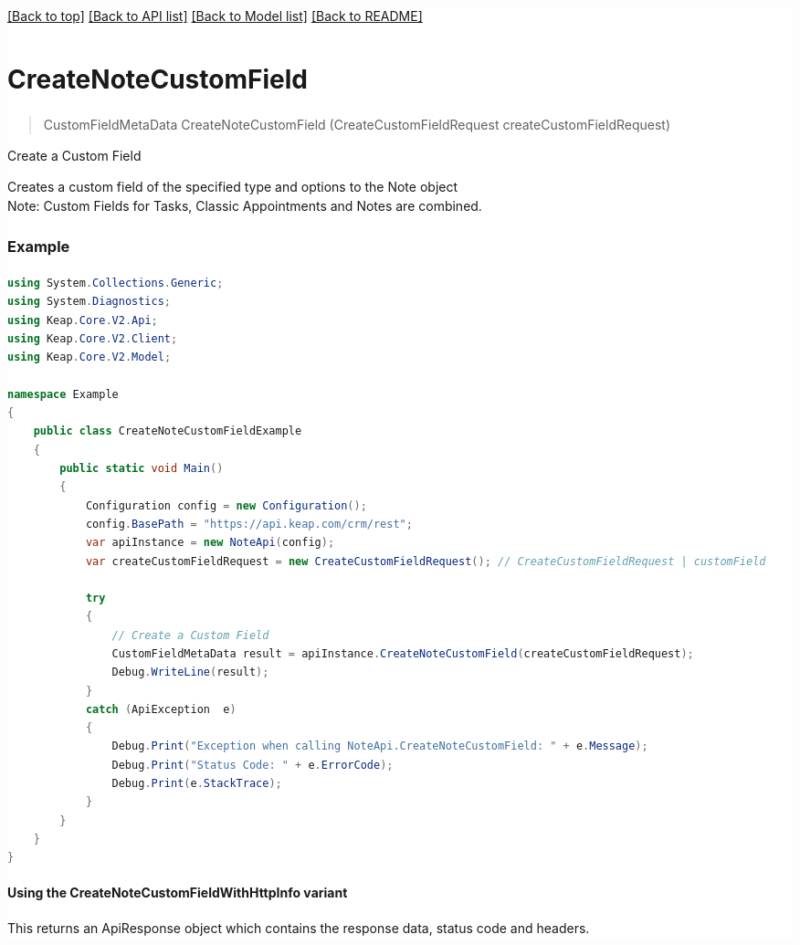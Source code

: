 [[Back to top]](#) [[Back to API list]](../README.md#documentation-for-api-endpoints) [[Back to Model list]](../README.md#documentation-for-models) [[Back to README]](../README.md)

<a id="createnotecustomfield"></a>
# **CreateNoteCustomField**
> CustomFieldMetaData CreateNoteCustomField (CreateCustomFieldRequest createCustomFieldRequest)

Create a Custom Field

Creates a custom field of the specified type and options to the Note object<br/>Note: Custom Fields for Tasks, Classic Appointments and Notes are combined.

### Example
```csharp
using System.Collections.Generic;
using System.Diagnostics;
using Keap.Core.V2.Api;
using Keap.Core.V2.Client;
using Keap.Core.V2.Model;

namespace Example
{
    public class CreateNoteCustomFieldExample
    {
        public static void Main()
        {
            Configuration config = new Configuration();
            config.BasePath = "https://api.keap.com/crm/rest";
            var apiInstance = new NoteApi(config);
            var createCustomFieldRequest = new CreateCustomFieldRequest(); // CreateCustomFieldRequest | customField

            try
            {
                // Create a Custom Field
                CustomFieldMetaData result = apiInstance.CreateNoteCustomField(createCustomFieldRequest);
                Debug.WriteLine(result);
            }
            catch (ApiException  e)
            {
                Debug.Print("Exception when calling NoteApi.CreateNoteCustomField: " + e.Message);
                Debug.Print("Status Code: " + e.ErrorCode);
                Debug.Print(e.StackTrace);
            }
        }
    }
}
```

#### Using the CreateNoteCustomFieldWithHttpInfo variant
This returns an ApiResponse object which contains the response data, status code and headers.
